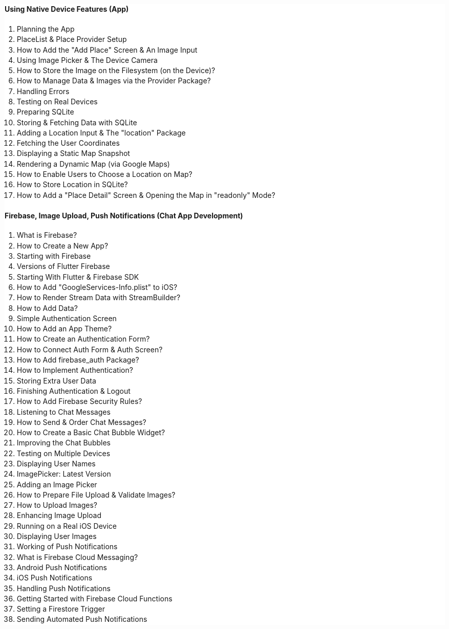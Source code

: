 #### Using Native Device Features (App) 
1. Planning the App
1. PlaceList & Place Provider Setup
1. How to Add the "Add Place" Screen & An Image Input
1. Using Image Picker & The Device Camera
1. How to Store the Image on the Filesystem (on the Device)?
1. How to Manage Data & Images via the Provider Package?
1. Handling Errors
1. Testing on Real Devices
1. Preparing SQLite
1. Storing & Fetching Data with SQLite
1. Adding a Location Input & The "location" Package
1. Fetching the User Coordinates
1. Displaying a Static Map Snapshot
1. Rendering a Dynamic Map (via Google Maps)
1. How to Enable Users to Choose a Location on Map?
1. How to Store Location in SQLite?
1. How to Add a "Place Detail" Screen & Opening the Map in "readonly" Mode?

#### Firebase, Image Upload, Push Notifications (Chat App Development)
1. What is Firebase?
1. How to Create a New App?
1. Starting with Firebase
1. Versions of Flutter Firebase
1. Starting With Flutter & Firebase SDK
1. How to Add "GoogleServices-Info.plist" to iOS?
1. How to Render Stream Data with StreamBuilder?
1. How to Add Data?
1. Simple Authentication Screen
1. How to Add an App Theme?
1. How to Create an Authentication Form?
1. How to Connect Auth Form & Auth Screen?
1. How to Add firebase_auth Package?
1. How to Implement Authentication?
1. Storing Extra User Data
1. Finishing Authentication & Logout
1. How to Add Firebase Security Rules?
1. Listening to Chat Messages
1. How to Send & Order Chat Messages?
1. How to Create a Basic Chat Bubble Widget?
1. Improving the Chat Bubbles
1. Testing on Multiple Devices
1. Displaying User Names
1. ImagePicker: Latest Version
1. Adding an Image Picker
1. How to Prepare File Upload & Validate Images?
1. How to Upload Images?
1. Enhancing Image Upload
1. Running on a Real iOS Device
1. Displaying User Images
1. Working of Push Notifications
1. What is Firebase Cloud Messaging?
1. Android Push Notifications
1. iOS Push Notifications
1. Handling Push Notifications
1. Getting Started with Firebase Cloud Functions
1. Setting a Firestore Trigger
1. Sending Automated Push Notifications
